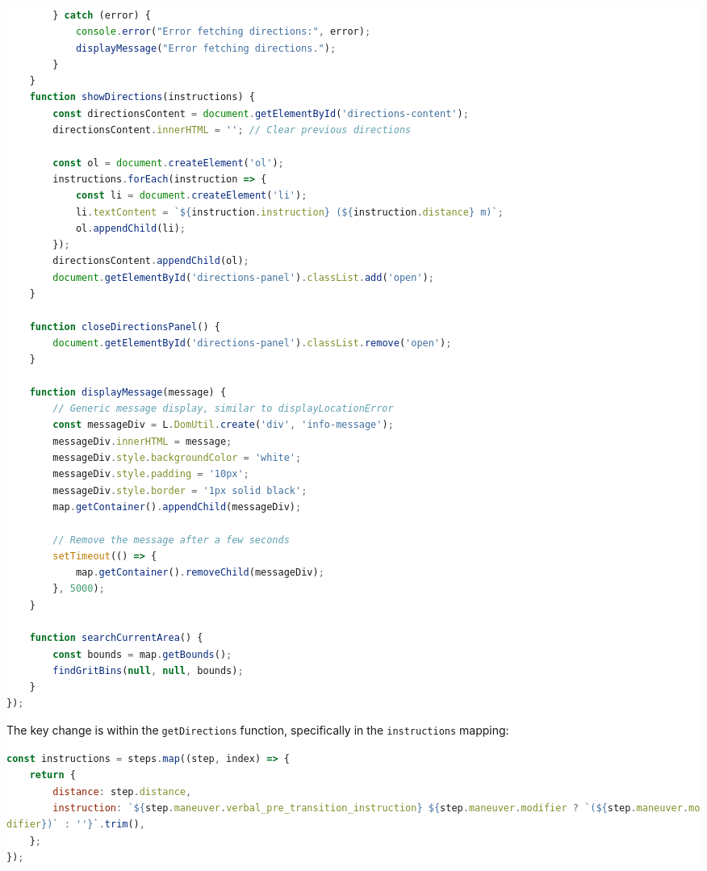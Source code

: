 ```javascript
        } catch (error) {
            console.error("Error fetching directions:", error);
            displayMessage("Error fetching directions.");
        }
    }
    function showDirections(instructions) {
        const directionsContent = document.getElementById('directions-content');
        directionsContent.innerHTML = ''; // Clear previous directions

        const ol = document.createElement('ol');
        instructions.forEach(instruction => {
            const li = document.createElement('li');
            li.textContent = `${instruction.instruction} (${instruction.distance} m)`;
            ol.appendChild(li);
        });
        directionsContent.appendChild(ol);
        document.getElementById('directions-panel').classList.add('open');
    }

    function closeDirectionsPanel() {
        document.getElementById('directions-panel').classList.remove('open');
    }

    function displayMessage(message) {
        // Generic message display, similar to displayLocationError
        const messageDiv = L.DomUtil.create('div', 'info-message');
        messageDiv.innerHTML = message;
        messageDiv.style.backgroundColor = 'white';
        messageDiv.style.padding = '10px';
        messageDiv.style.border = '1px solid black';
        map.getContainer().appendChild(messageDiv);

        // Remove the message after a few seconds
        setTimeout(() => {
            map.getContainer().removeChild(messageDiv);
        }, 5000);
    }

    function searchCurrentArea() {
        const bounds = map.getBounds();
        findGritBins(null, null, bounds);
    }
});
```

The key change is within the `getDirections` function, specifically in the `instructions` mapping:

```javascript
const instructions = steps.map((step, index) => {
    return {
        distance: step.distance,
        instruction: `${step.maneuver.verbal_pre_transition_instruction} ${step.maneuver.modifier ? `(${step.maneuver.modifier})` : ''}`.trim(),
    };
});
```
